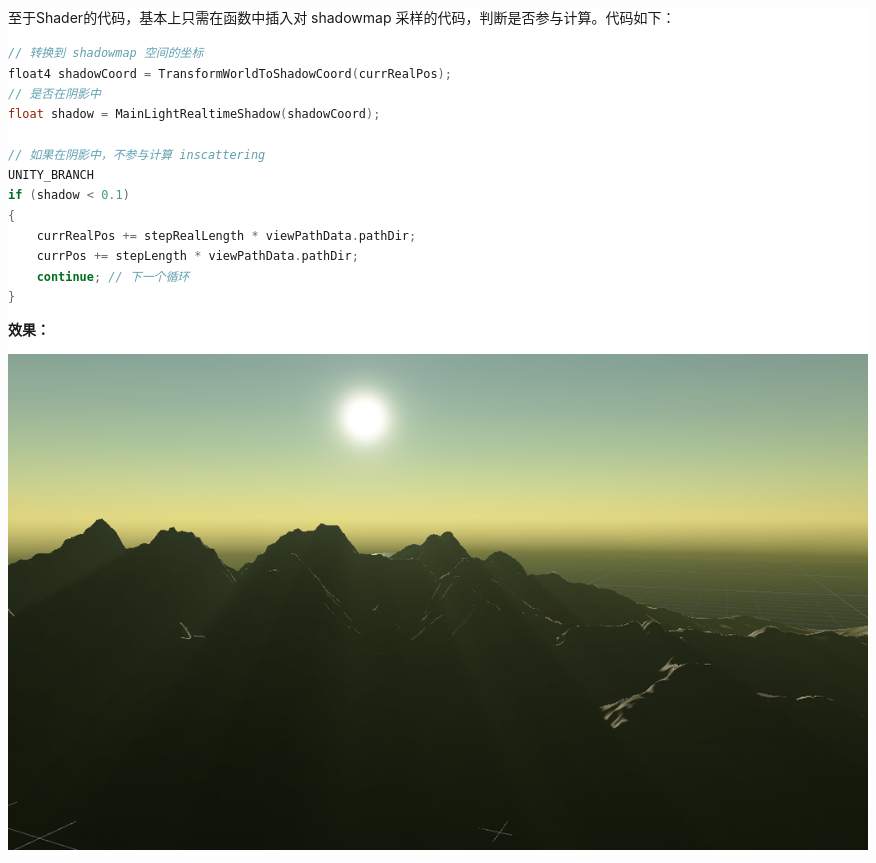 至于Shader的代码，基本上只需在函数中插入对 shadowmap 采样的代码，判断是否参与计算。代码如下：

```c
// 转换到 shadowmap 空间的坐标
float4 shadowCoord = TransformWorldToShadowCoord(currRealPos);
// 是否在阴影中
float shadow = MainLightRealtimeShadow(shadowCoord);

// 如果在阴影中，不参与计算 inscattering
UNITY_BRANCH
if (shadow < 0.1)
{
    currRealPos += stepRealLength * viewPathData.pathDir;
    currPos += stepLength * viewPathData.pathDir;
    continue; // 下一个循环
}
```



**效果：**

<img src="./assets/屏幕截图 2023-03-12 111819.png" alt="屏幕截图 2023-03-12 111819" />
